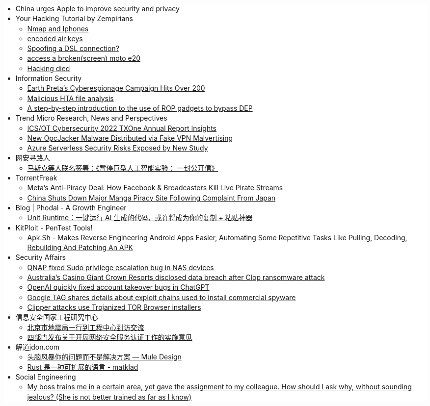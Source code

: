   - [China urges Apple to improve security and privacy](https://go.theregister.com/feed/www.theregister.com/2023/03/29/china_asks_apple_improve_security/)
- Your Hacking Tutorial by Zempirians
  - [Nmap and Iphones](https://www.reddit.com/r/HowToHack/comments/125i78x/nmap_and_iphones/)
  - [encoded air keys](https://www.reddit.com/r/HowToHack/comments/125o4qu/encoded_air_keys/)
  - [Spoofing a DSL connection?](https://www.reddit.com/r/HowToHack/comments/125cq2q/spoofing_a_dsl_connection/)
  - [access a broken(screen) moto e20](https://www.reddit.com/r/HowToHack/comments/125nul2/access_a_brokenscreen_moto_e20/)
  - [Hacking died](https://www.reddit.com/r/HowToHack/comments/125d0y5/hacking_died/)
- Information Security
  - [Earth Preta’s Cyberespionage Campaign Hits Over 200](https://www.reddit.com/r/Information_Security/comments/125w388/earth_pretas_cyberespionage_campaign_hits_over_200/)
  - [Malicious HTA file analysis](https://www.reddit.com/r/Information_Security/comments/125w264/malicious_hta_file_analysis/)
  - [A step-by-step introduction to the use of ROP gadgets to bypass DEP](https://www.reddit.com/r/Information_Security/comments/125w0vf/a_stepbystep_introduction_to_the_use_of_rop/)
- Trend Micro Research, News and Perspectives
  - [ICS/OT Cybersecurity 2022 TXOne Annual Report Insights](https://www.trendmicro.com/en_us/research/23/c/ics-ot-cybersecurity-2022-txone-annual-report-insights.html)
  - [New OpcJacker Malware Distributed via Fake VPN Malvertising](https://www.trendmicro.com/en_us/research/23/c/new-opcjacker-malware-distributed-via-fake-vpn-malvertising.html)
  - [Azure Serverless Security Risks Exposed by New Study](https://www.trendmicro.com/en_us/research/23/c/azure-serverless-security-risks.html)
- 网安寻路人
  - [马斯克等人联名签署：《暂停巨型人工智能实验： 一封公开信》](https://mp.weixin.qq.com/s?__biz=MzIxODM0NDU4MQ==&mid=2247499404&idx=1&sn=07e07eb316f0fa9b4e93a9bcd13c34dc&chksm=97e94366a09eca7014db310d7b638c8e2423af97c9baf5334a3bae74c819ae1ef031fc052515&scene=58&subscene=0#rd)
- TorrentFreak
  - [Meta’s Anti-Piracy Deal: How Facebook & Broadcasters Kill Live Pirate Streams](https://torrentfreak.com/metas-anti-piracy-deal-how-facebook-kills-live-pirate-streams-230329/)
  - [China Shuts Down Major Manga Piracy Site Following Complaint From Japan](https://torrentfreak.com/china-shuts-down-major-manga-piracy-site-following-complaint-from-japan-230329/)
- Blog | Phodal - A Growth Engineer
  - [Unit Runtime：一键运行 AI 生成的代码，或许将成为你的复制 + 粘贴神器](http://www.phodal.com/blog/unit-runtime/)
- KitPloit - PenTest Tools!
  - [Apk.Sh - Makes Reverse Engineering Android Apps Easier, Automating Some Repetitive Tasks Like Pulling, Decoding, Rebuilding And Patching An APK](http://www.kitploit.com/2023/03/apksh-makes-reverse-engineering-android.html)
- Security Affairs
  - [QNAP fixed Sudo privilege escalation bug in NAS devices](https://securityaffairs.com/144200/security/qnap-sudo-flaw.html)
  - [Australia’s Casino Giant Crown Resorts disclosed data breach after Clop ransomware attack](https://securityaffairs.com/144193/data-breach/crown-resorts-clop-ransomware.html)
  - [OpenAI quickly fixed account takeover bugs in ChatGPT](https://securityaffairs.com/144184/hacking/chatgpt-account-takeover-bugs.html)
  - [Google TAG shares details about exploit chains used to install commercial spyware](https://securityaffairs.com/144174/hacking/exploit-chains-zero-day-spyware.html)
  - [Clipper attacks use Trojanized TOR Browser installers](https://securityaffairs.com/144158/hacking/tor-browser-installers-clipper.html)
- 信息安全国家工程研究中心
  - [北京市地震局一行到工程中心到访交流](https://mp.weixin.qq.com/s?__biz=MzU5OTQ0NzY3Ng==&mid=2247493495&idx=1&sn=0269716fdfaefcea1f61c2a4ad78df9b&chksm=feb66664c9c1ef727f1e543db0087b0f2d2b0d3455037be5ae776b2ca4dc5518de7a8e4ff172&scene=58&subscene=0#rd)
  - [四部门发布关于开展网络安全服务认证工作的实施意见](https://mp.weixin.qq.com/s?__biz=MzU5OTQ0NzY3Ng==&mid=2247493495&idx=2&sn=e2943b4cb30fe336e4051d1eb22336b0&chksm=feb66664c9c1ef725dc936461692a55eec8fbbc6a21eb8735ae5f33a8c37d54cfd67fdccdeb9&scene=58&subscene=0#rd)
- 解道jdon.com
  - [头脑风暴你的问题而不是解决方案 — Mule Design](https://www.jdon.com/65717.html)
  - [Rust 是一种可扩展的语言 - matklad](https://www.jdon.com/65716.html)
- Social Engineering
  - [My boss trains me in a certain area, yet gave the assignment to my colleague. How should I ask why, without sounding jealous? (She is not better trained as far as I know)](https://www.reddit.com/r/SocialEngineering/comments/125y7f2/my_boss_trains_me_in_a_certain_area_yet_gave_the/)